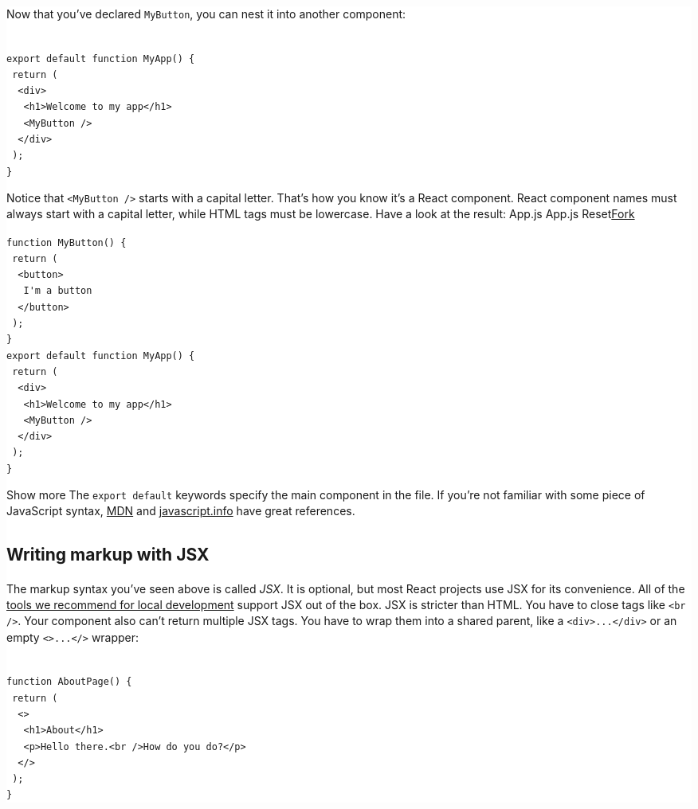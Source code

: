 Now that you’ve declared `MyButton`, you can nest it into another component:
```

export default function MyApp() {
 return (
  <div>
   <h1>Welcome to my app</h1>
   <MyButton />
  </div>
 );
}

```

Notice that `<MyButton />` starts with a capital letter. That’s how you know it’s a React component. React component names must always start with a capital letter, while HTML tags must be lowercase.
Have a look at the result:
App.js
App.js
Reset[Fork](https://codesandbox.io/api/v1/sandboxes/define?undefined&environment=create-react-app "Open in CodeSandbox")
```
function MyButton() {
 return (
  <button>
   I'm a button
  </button>
 );
}
export default function MyApp() {
 return (
  <div>
   <h1>Welcome to my app</h1>
   <MyButton />
  </div>
 );
}

```

Show more
The `export default` keywords specify the main component in the file. If you’re not familiar with some piece of JavaScript syntax, [MDN](https://developer.mozilla.org/en-US/docs/web/javascript/reference/statements/export) and [javascript.info](https://javascript.info/import-export) have great references.
## Writing markup with JSX [](https://react.dev/learn#writing-markup-with-jsx "Link for Writing markup with JSX ")
The markup syntax you’ve seen above is called _JSX_. It is optional, but most React projects use JSX for its convenience. All of the [tools we recommend for local development](https://react.dev/learn/installation) support JSX out of the box.
JSX is stricter than HTML. You have to close tags like `<br />`. Your component also can’t return multiple JSX tags. You have to wrap them into a shared parent, like a `<div>...</div>` or an empty `<>...</>` wrapper:
```

function AboutPage() {
 return (
  <>
   <h1>About</h1>
   <p>Hello there.<br />How do you do?</p>
  </>
 );
}

```